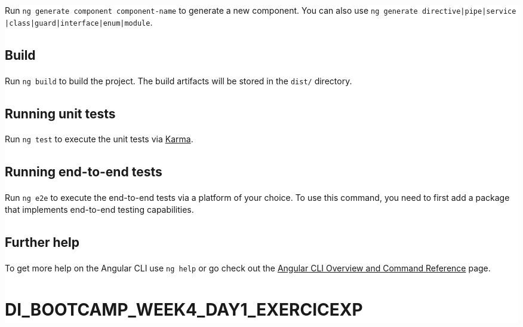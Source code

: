 Run `ng generate component component-name` to generate a new component. You can also use `ng generate directive|pipe|service|class|guard|interface|enum|module`.

## Build

Run `ng build` to build the project. The build artifacts will be stored in the `dist/` directory.

## Running unit tests

Run `ng test` to execute the unit tests via [Karma](https://karma-runner.github.io).

## Running end-to-end tests

Run `ng e2e` to execute the end-to-end tests via a platform of your choice. To use this command, you need to first add a package that implements end-to-end testing capabilities.

## Further help

To get more help on the Angular CLI use `ng help` or go check out the [Angular CLI Overview and Command Reference](https://angular.io/cli) page.
# DI_BOOTCAMP_WEEK4_DAY1_EXERCICEXP
